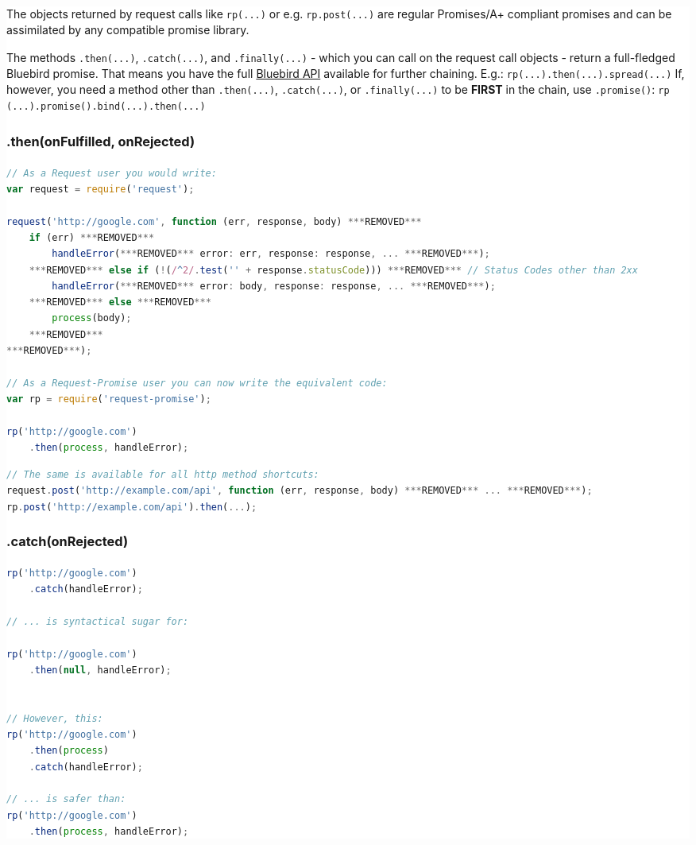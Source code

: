 The objects returned by request calls like `rp(...)` or e.g. `rp.post(...)` are regular Promises/A+ compliant promises and can be assimilated by any compatible promise library.

The methods `.then(...)`, `.catch(...)`, and `.finally(...)` - which you can call on the request call objects - return a full-fledged Bluebird promise. That means you have the full [Bluebird API](https://github.com/petkaantonov/bluebird/blob/master/API.md) available for further chaining. E.g.: `rp(...).then(...).spread(...)` If, however, you need a method other than `.then(...)`, `.catch(...)`, or `.finally(...)` to be **FIRST** in the chain, use `.promise()`: `rp(...).promise().bind(...).then(...)`

### .then(onFulfilled, onRejected)

``` js
// As a Request user you would write:
var request = require('request');

request('http://google.com', function (err, response, body) ***REMOVED***
    if (err) ***REMOVED***
        handleError(***REMOVED*** error: err, response: response, ... ***REMOVED***);
    ***REMOVED*** else if (!(/^2/.test('' + response.statusCode))) ***REMOVED*** // Status Codes other than 2xx
        handleError(***REMOVED*** error: body, response: response, ... ***REMOVED***);
    ***REMOVED*** else ***REMOVED***
        process(body);
    ***REMOVED***
***REMOVED***);

// As a Request-Promise user you can now write the equivalent code:
var rp = require('request-promise');

rp('http://google.com')
    .then(process, handleError);
```

``` js
// The same is available for all http method shortcuts:
request.post('http://example.com/api', function (err, response, body) ***REMOVED*** ... ***REMOVED***);
rp.post('http://example.com/api').then(...);
```

### .catch(onRejected)

``` js
rp('http://google.com')
    .catch(handleError);

// ... is syntactical sugar for:

rp('http://google.com')
    .then(null, handleError);


// However, this:
rp('http://google.com')
    .then(process)
    .catch(handleError);

// ... is safer than:
rp('http://google.com')
    .then(process, handleError);
```
